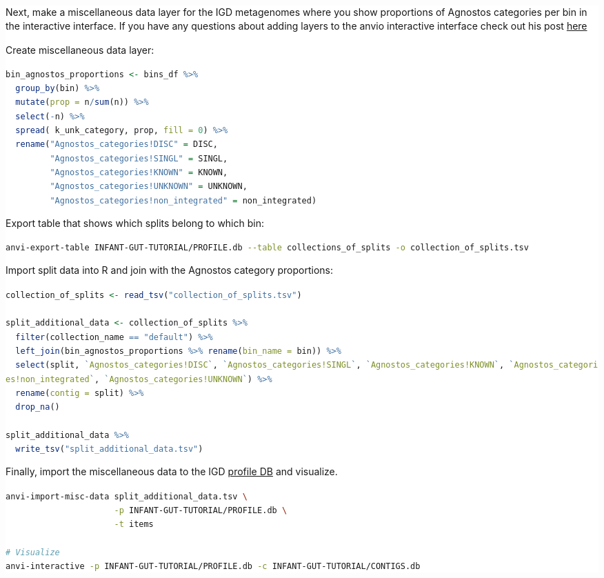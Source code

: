 Next, make a miscellaneous data layer for the IGD metagenomes where you show proportions of Agnostos categories per bin in the interactive interface. If you have any questions about adding layers to the anvio interactive interface check out his post [here](http://merenlab.org/2017/12/11/additional-data-tables/)

Create miscellaneous data layer:
```r
bin_agnostos_proportions <- bins_df %>%
  group_by(bin) %>%
  mutate(prop = n/sum(n)) %>%
  select(-n) %>%
  spread( k_unk_category, prop, fill = 0) %>%
  rename("Agnostos_categories!DISC" = DISC,
         "Agnostos_categories!SINGL" = SINGL,
         "Agnostos_categories!KNOWN" = KNOWN,
         "Agnostos_categories!UNKNOWN" = UNKNOWN,
         "Agnostos_categories!non_integrated" = non_integrated) 
```

Export table that shows which splits belong to which bin:
```bash
anvi-export-table INFANT-GUT-TUTORIAL/PROFILE.db --table collections_of_splits -o collection_of_splits.tsv
```

Import split data into R and join with the Agnostos category proportions:
```r
collection_of_splits <- read_tsv("collection_of_splits.tsv")

split_additional_data <- collection_of_splits %>%
  filter(collection_name == "default") %>%
  left_join(bin_agnostos_proportions %>% rename(bin_name = bin)) %>%
  select(split, `Agnostos_categories!DISC`, `Agnostos_categories!SINGL`, `Agnostos_categories!KNOWN`, `Agnostos_categories!non_integrated`, `Agnostos_categories!UNKNOWN`) %>%
  rename(contig = split) %>% 
  drop_na()

split_additional_data %>%
  write_tsv("split_additional_data.tsv")
```

Finally, import the miscellaneous data to the IGD [profile DB](http://merenlab.org/software/anvio/help/artifacts/profile-db/) and visualize.
```bash
anvi-import-misc-data split_additional_data.tsv \
                      -p INFANT-GUT-TUTORIAL/PROFILE.db \
                      -t items

# Visualize
anvi-interactive -p INFANT-GUT-TUTORIAL/PROFILE.db -c INFANT-GUT-TUTORIAL/CONTIGS.db
```